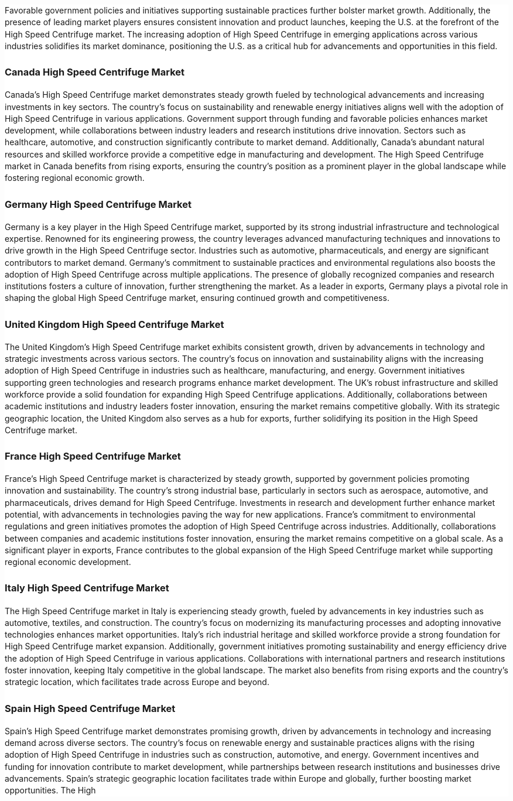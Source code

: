 Favorable government policies and initiatives supporting sustainable practices further bolster market growth. Additionally, the presence of leading market players ensures consistent innovation and product launches, keeping the U.S. at the forefront of the High Speed Centrifuge market. The increasing adoption of High Speed Centrifuge in emerging applications across various industries solidifies its market dominance, positioning the U.S. as a critical hub for advancements and opportunities in this field.</p><h3>Canada High Speed Centrifuge Market</h3><p>Canada&rsquo;s High Speed Centrifuge market demonstrates steady growth fueled by technological advancements and increasing investments in key sectors. The country&rsquo;s focus on sustainability and renewable energy initiatives aligns well with the adoption of High Speed Centrifuge in various applications. Government support through funding and favorable policies enhances market development, while collaborations between industry leaders and research institutions drive innovation. Sectors such as healthcare, automotive, and construction significantly contribute to market demand. Additionally, Canada&rsquo;s abundant natural resources and skilled workforce provide a competitive edge in manufacturing and development. The High Speed Centrifuge market in Canada benefits from rising exports, ensuring the country&rsquo;s position as a prominent player in the global landscape while fostering regional economic growth.</p><h3>Germany High Speed Centrifuge Market</h3><p>Germany is a key player in the High Speed Centrifuge market, supported by its strong industrial infrastructure and technological expertise. Renowned for its engineering prowess, the country leverages advanced manufacturing techniques and innovations to drive growth in the High Speed Centrifuge sector. Industries such as automotive, pharmaceuticals, and energy are significant contributors to market demand. Germany&rsquo;s commitment to sustainable practices and environmental regulations also boosts the adoption of High Speed Centrifuge across multiple applications. The presence of globally recognized companies and research institutions fosters a culture of innovation, further strengthening the market. As a leader in exports, Germany plays a pivotal role in shaping the global High Speed Centrifuge market, ensuring continued growth and competitiveness.</p><h3>United Kingdom High Speed Centrifuge Market</h3><p>The United Kingdom&rsquo;s High Speed Centrifuge market exhibits consistent growth, driven by advancements in technology and strategic investments across various sectors. The country&rsquo;s focus on innovation and sustainability aligns with the increasing adoption of High Speed Centrifuge in industries such as healthcare, manufacturing, and energy. Government initiatives supporting green technologies and research programs enhance market development. The UK&rsquo;s robust infrastructure and skilled workforce provide a solid foundation for expanding High Speed Centrifuge applications. Additionally, collaborations between academic institutions and industry leaders foster innovation, ensuring the market remains competitive globally. With its strategic geographic location, the United Kingdom also serves as a hub for exports, further solidifying its position in the High Speed Centrifuge market.</p><h3>France High Speed Centrifuge Market</h3><p>France&rsquo;s High Speed Centrifuge market is characterized by steady growth, supported by government policies promoting innovation and sustainability. The country&rsquo;s strong industrial base, particularly in sectors such as aerospace, automotive, and pharmaceuticals, drives demand for High Speed Centrifuge. Investments in research and development further enhance market potential, with advancements in technologies paving the way for new applications. France&rsquo;s commitment to environmental regulations and green initiatives promotes the adoption of High Speed Centrifuge across industries. Additionally, collaborations between companies and academic institutions foster innovation, ensuring the market remains competitive on a global scale. As a significant player in exports, France contributes to the global expansion of the High Speed Centrifuge market while supporting regional economic development.</p><h3>Italy High Speed Centrifuge Market</h3><p>The High Speed Centrifuge market in Italy is experiencing steady growth, fueled by advancements in key industries such as automotive, textiles, and construction. The country&rsquo;s focus on modernizing its manufacturing processes and adopting innovative technologies enhances market opportunities. Italy&rsquo;s rich industrial heritage and skilled workforce provide a strong foundation for High Speed Centrifuge market expansion. Additionally, government initiatives promoting sustainability and energy efficiency drive the adoption of High Speed Centrifuge in various applications. Collaborations with international partners and research institutions foster innovation, keeping Italy competitive in the global landscape. The market also benefits from rising exports and the country&rsquo;s strategic location, which facilitates trade across Europe and beyond.</p><h3>Spain High Speed Centrifuge Market</h3><p>Spain&rsquo;s High Speed Centrifuge market demonstrates promising growth, driven by advancements in technology and increasing demand across diverse sectors. The country&rsquo;s focus on renewable energy and sustainable practices aligns with the rising adoption of High Speed Centrifuge in industries such as construction, automotive, and energy. Government incentives and funding for innovation contribute to market development, while partnerships between research institutions and businesses drive advancements. Spain&rsquo;s strategic geographic location facilitates trade within Europe and globally, further boosting market opportunities. The High